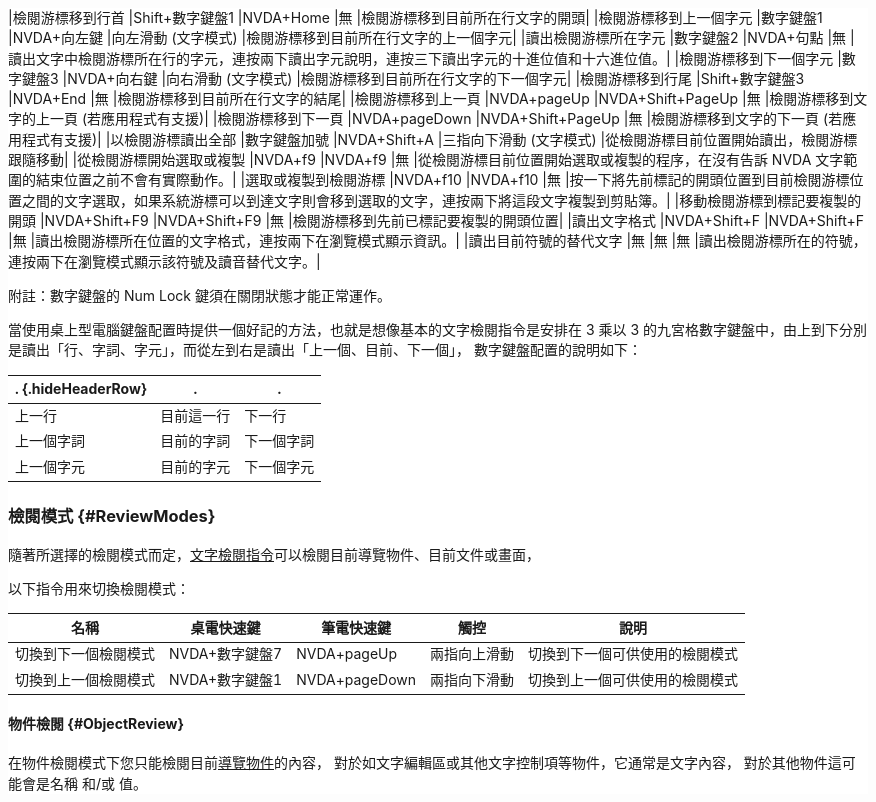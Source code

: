 |檢閱游標移到行首 |Shift+數字鍵盤1 |NVDA+Home |無 |檢閱游標移到目前所在行文字的開頭|
|檢閱游標移到上一個字元 |數字鍵盤1 |NVDA+向左鍵 |向左滑動 (文字模式) |檢閱游標移到目前所在行文字的上一個字元|
|讀出檢閱游標所在字元 |數字鍵盤2 |NVDA+句點 |無 |讀出文字中檢閱游標所在行的字元，連按兩下讀出字元說明，連按三下讀出字元的十進位值和十六進位值。|
|檢閱游標移到下一個字元 |數字鍵盤3 |NVDA+向右鍵 |向右滑動 (文字模式) |檢閱游標移到目前所在行文字的下一個字元|
|檢閱游標移到行尾 |Shift+數字鍵盤3 |NVDA+End |無 |檢閱游標移到目前所在行文字的結尾|
|檢閱游標移到上一頁 |NVDA+pageUp |NVDA+Shift+PageUp |無 |檢閱游標移到文字的上一頁 (若應用程式有支援)|
|檢閱游標移到下一頁 |NVDA+pageDown |NVDA+Shift+PageUp |無 |檢閱游標移到文字的下一頁 (若應用程式有支援)|
|以檢閱游標讀出全部 |數字鍵盤加號 |NVDA+Shift+A |三指向下滑動 (文字模式) |從檢閱游標目前位置開始讀出，檢閱游標跟隨移動|
|從檢閱游標開始選取或複製 |NVDA+f9 |NVDA+f9 |無 |從檢閱游標目前位置開始選取或複製的程序，在沒有告訴 NVDA 文字範圍的結束位置之前不會有實際動作。|
|選取或複製到檢閱游標 |NVDA+f10 |NVDA+f10 |無 |按一下將先前標記的開頭位置到目前檢閱游標位置之間的文字選取，如果系統游標可以到達文字則會移到選取的文字，連按兩下將這段文字複製到剪貼簿。|
|移動檢閱游標到標記要複製的開頭 |NVDA+Shift+F9 |NVDA+Shift+F9 |無 |檢閱游標移到先前已標記要複製的開頭位置|
|讀出文字格式 |NVDA+Shift+F |NVDA+Shift+F |無 |讀出檢閱游標所在位置的文字格式，連按兩下在瀏覽模式顯示資訊。|
|讀出目前符號的替代文字 |無 |無 |無 |讀出檢閱游標所在的符號，連按兩下在瀏覽模式顯示該符號及讀音替代文字。|



附註：數字鍵盤的 Num Lock 鍵須在關閉狀態才能正常運作。

當使用桌上型電腦鍵盤配置時提供一個好記的方法，也就是想像基本的文字檢閱指令是安排在 3 乘以 3 的九宮格數字鍵盤中，由上到下分別是讀出「行、字詞、字元」，而從左到右是讀出「上一個、目前、下一個」，
數字鍵盤配置的說明如下：

| . {.hideHeaderRow} |. |.|
|---|---|---|
|上一行 |目前這一行 |下一行|
|上一個字詞 |目前的字詞 |下一個字詞|
|上一個字元 |目前的字元 |下一個字元|

### 檢閱模式 {#ReviewModes}

隨著所選擇的檢閱模式而定，[文字檢閱指令](#ReviewingText)可以檢閱目前導覽物件、目前文件或畫面，

以下指令用來切換檢閱模式：


| 名稱 |桌電快速鍵 |筆電快速鍵 |觸控 |說明|
|---|---|---|---|---|
|切換到下一個檢閱模式 |NVDA+數字鍵盤7 |NVDA+pageUp |兩指向上滑動 |切換到下一個可供使用的檢閱模式|
|切換到上一個檢閱模式 |NVDA+數字鍵盤1 |NVDA+pageDown |兩指向下滑動 |切換到上一個可供使用的檢閱模式|



#### 物件檢閱 {#ObjectReview}

在物件檢閱模式下您只能檢閱目前[導覽物件](#ObjectNavigation)的內容，
對於如文字編輯區或其他文字控制項等物件，它通常是文字內容，
對於其他物件這可能會是名稱 和/或 值。
